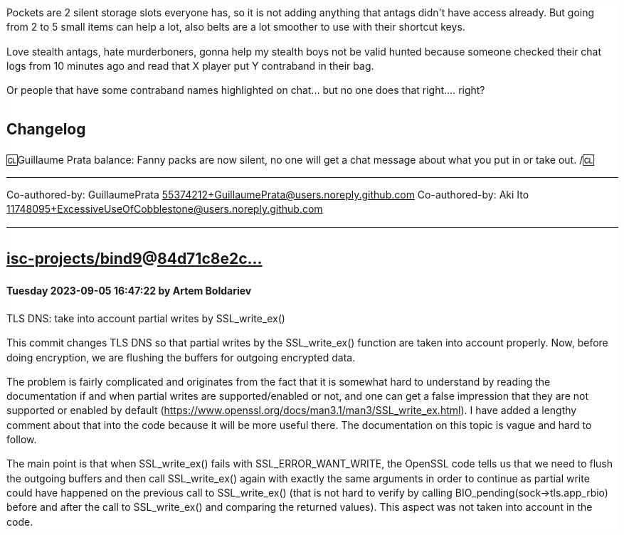 Pockets are 2 silent storage slots everyone has, so it is not adding
anything that antags didn't have access already.
But going from 2 to 5 small items can help a lot, also belts are a lot
smoother to use with their shortcut keys.

Love stealth antags, hate murderboners, gonna help my stealth boys not
be valid hunted because someone checked their chat logs from 10 minutes
ago and read that X player put Y contraband in their bag.

Or people that have some contraband names highlighted on chat... but no
one does that right.... right?
## Changelog
:cl:Guillaume Prata
balance: Fanny packs are now silent, no one will get a chat message
about what you put in or take out.
/:cl:

---------

Co-authored-by: GuillaumePrata <55374212+GuillaumePrata@users.noreply.github.com>
Co-authored-by: Aki Ito <11748095+ExcessiveUseOfCobblestone@users.noreply.github.com>

---
## [isc-projects/bind9](https://github.com/isc-projects/bind9)@[84d71c8e2c...](https://github.com/isc-projects/bind9/commit/84d71c8e2c3d3e4c2aa93b32da19fa550dd58821)
#### Tuesday 2023-09-05 16:47:22 by Artem Boldariev

TLS DNS: take into account partial writes by SSL_write_ex()

This commit changes TLS DNS so that partial writes by the
SSL_write_ex() function are taken into account properly. Now, before
doing encryption, we are flushing the buffers for outgoing encrypted
data.

The problem is fairly complicated and originates from the fact that it
is somewhat hard to understand by reading the documentation if and
when partial writes are supported/enabled or not, and one can get a
false impression that they are not supported or enabled by
default (https://www.openssl.org/docs/man3.1/man3/SSL_write_ex.html). I
have added a lengthy comment about that into the code because it will
be more useful there. The documentation on this topic is vague and
hard to follow.

The main point is that when SSL_write_ex() fails with
SSL_ERROR_WANT_WRITE, the OpenSSL code tells us that we need to flush
the outgoing buffers and then call SSL_write_ex() again with exactly
the same arguments in order to continue as partial write could have
happened on the previous call to SSL_write_ex() (that is not hard to
verify by calling BIO_pending(sock->tls.app_rbio) before and after the
call to SSL_write_ex() and comparing the returned values). This aspect
was not taken into account in the code.
